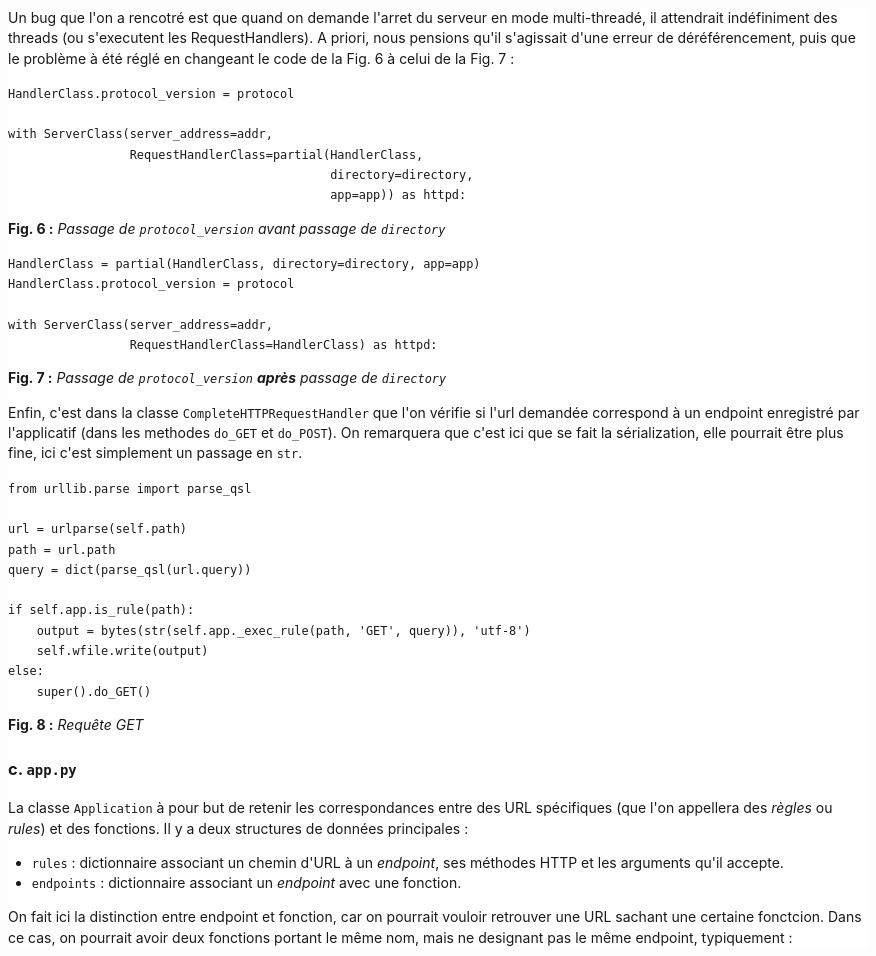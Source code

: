 Un bug que l'on a rencotré est que quand on demande l'arret du serveur en mode multi-threadé, il attendrait indéfiniment des threads (ou s'executent les RequestHandlers). A priori, nous pensions qu'il s'agissait d'une erreur de déréférencement, puis que le problème à été réglé en changeant le code de la Fig. 6 à celui de la Fig. 7 :  
```python=
HandlerClass.protocol_version = protocol

with ServerClass(server_address=addr,
                 RequestHandlerClass=partial(HandlerClass,  
                                             directory=directory,  
                                             app=app)) as httpd:
```
**Fig. 6 :** _Passage de `protocol_version` avant passage de `directory`_

```python=
HandlerClass = partial(HandlerClass, directory=directory, app=app)
HandlerClass.protocol_version = protocol

with ServerClass(server_address=addr,
                 RequestHandlerClass=HandlerClass) as httpd:
```
**Fig. 7 :** _Passage de `protocol_version` **après** passage de `directory`_

Enfin, c'est dans la classe `CompleteHTTPRequestHandler`  que l'on vérifie si l'url demandée correspond à un endpoint enregistré par l'applicatif (dans les methodes `do_GET` et `do_POST`). On remarquera que c'est ici que se fait la sérialization, elle pourrait être plus fine, ici c'est simplement un passage en `str`.  

```python=
from urllib.parse import parse_qsl

url = urlparse(self.path)
path = url.path
query = dict(parse_qsl(url.query))

if self.app.is_rule(path):
    output = bytes(str(self.app._exec_rule(path, 'GET', query)), 'utf-8')
    self.wfile.write(output)
else:
    super().do_GET()
```
**Fig. 8 :** _Requête GET_

### c. `app.py`

La classe `Application` à pour but de retenir les correspondances entre des URL spécifiques (que l'on appellera des _règles_ ou _rules_) et des fonctions. Il y a deux structures de données principales :  
  - `rules` : dictionnaire associant un chemin d'URL à un _endpoint_, ses méthodes HTTP et les arguments qu'il accepte.  
  - `endpoints` : dictionnaire associant un _endpoint_ avec une fonction.  

On fait ici la distinction entre endpoint et fonction, car on pourrait vouloir retrouver une URL sachant une certaine fonctcion. Dans ce cas, on pourrait avoir deux fonctions portant le même nom, mais ne designant pas le même endpoint, typiquement :  
